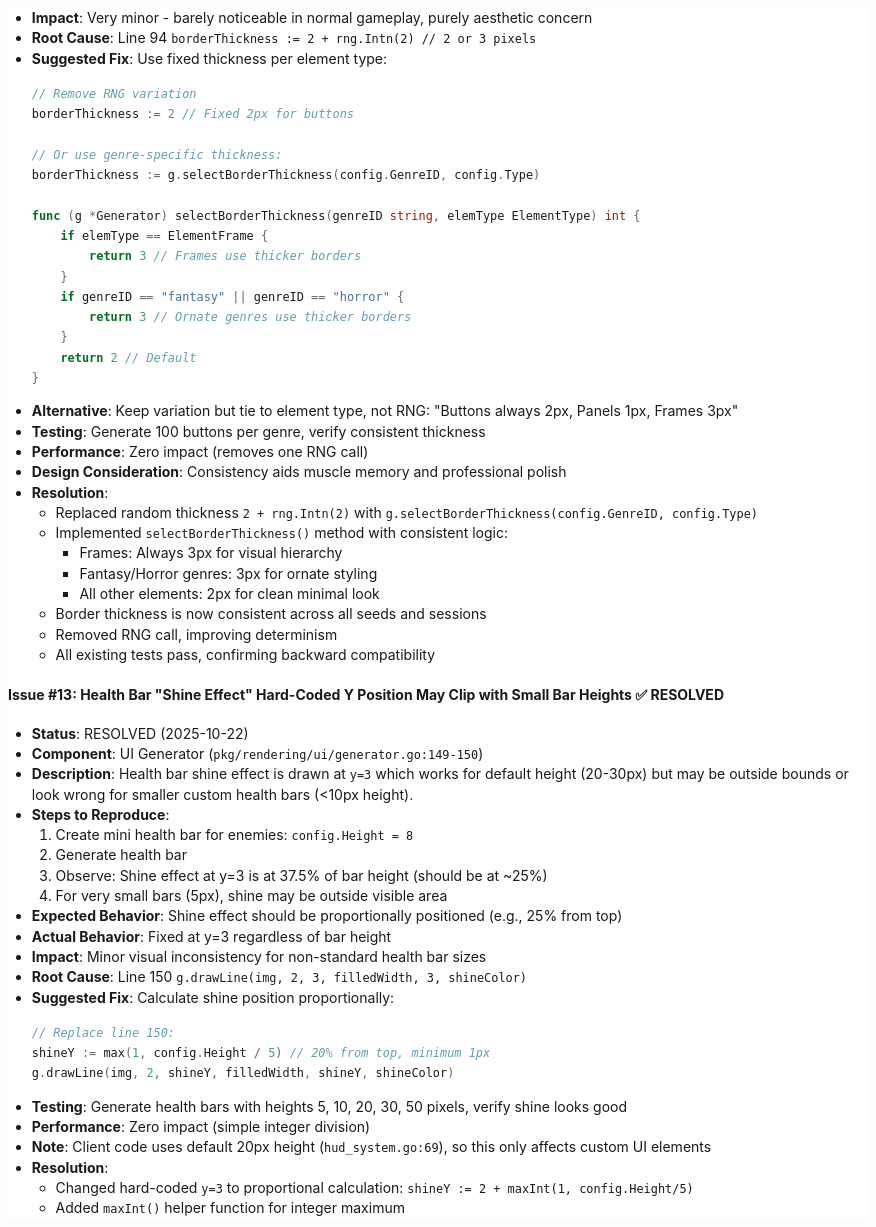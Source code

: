 - **Impact**: Very minor - barely noticeable in normal gameplay, purely aesthetic concern
- **Root Cause**: Line 94 `borderThickness := 2 + rng.Intn(2) // 2 or 3 pixels`
- **Suggested Fix**: Use fixed thickness per element type:
  ```go
  // Remove RNG variation
  borderThickness := 2 // Fixed 2px for buttons
  
  // Or use genre-specific thickness:
  borderThickness := g.selectBorderThickness(config.GenreID, config.Type)
  
  func (g *Generator) selectBorderThickness(genreID string, elemType ElementType) int {
      if elemType == ElementFrame {
          return 3 // Frames use thicker borders
      }
      if genreID == "fantasy" || genreID == "horror" {
          return 3 // Ornate genres use thicker borders
      }
      return 2 // Default
  }
  ```
- **Alternative**: Keep variation but tie to element type, not RNG: "Buttons always 2px, Panels 1px, Frames 3px"
- **Testing**: Generate 100 buttons per genre, verify consistent thickness
- **Performance**: Zero impact (removes one RNG call)
- **Design Consideration**: Consistency aids muscle memory and professional polish
- **Resolution**:
  - Replaced random thickness `2 + rng.Intn(2)` with `g.selectBorderThickness(config.GenreID, config.Type)`
  - Implemented `selectBorderThickness()` method with consistent logic:
    * Frames: Always 3px for visual hierarchy
    * Fantasy/Horror genres: 3px for ornate styling
    * All other elements: 2px for clean minimal look
  - Border thickness is now consistent across all seeds and sessions
  - Removed RNG call, improving determinism
  - All existing tests pass, confirming backward compatibility


#### Issue #13: Health Bar "Shine Effect" Hard-Coded Y Position May Clip with Small Bar Heights ✅ RESOLVED
- **Status**: RESOLVED (2025-10-22)
- **Component**: UI Generator (`pkg/rendering/ui/generator.go:149-150`)
- **Description**: Health bar shine effect is drawn at `y=3` which works for default height (20-30px) but may be outside bounds or look wrong for smaller custom health bars (<10px height).
- **Steps to Reproduce**:
  1. Create mini health bar for enemies: `config.Height = 8`
  2. Generate health bar
  3. Observe: Shine effect at y=3 is at 37.5% of bar height (should be at ~25%)
  4. For very small bars (5px), shine may be outside visible area
- **Expected Behavior**: Shine effect should be proportionally positioned (e.g., 25% from top)
- **Actual Behavior**: Fixed at y=3 regardless of bar height
- **Impact**: Minor visual inconsistency for non-standard health bar sizes
- **Root Cause**: Line 150 `g.drawLine(img, 2, 3, filledWidth, 3, shineColor)`
- **Suggested Fix**: Calculate shine position proportionally:
  ```go
  // Replace line 150:
  shineY := max(1, config.Height / 5) // 20% from top, minimum 1px
  g.drawLine(img, 2, shineY, filledWidth, shineY, shineColor)
  ```
- **Testing**: Generate health bars with heights 5, 10, 20, 30, 50 pixels, verify shine looks good
- **Performance**: Zero impact (simple integer division)
- **Note**: Client code uses default 20px height (`hud_system.go:69`), so this only affects custom UI elements
- **Resolution**:
  - Changed hard-coded `y=3` to proportional calculation: `shineY := 2 + maxInt(1, config.Height/5)`
  - Added `maxInt()` helper function for integer maximum
